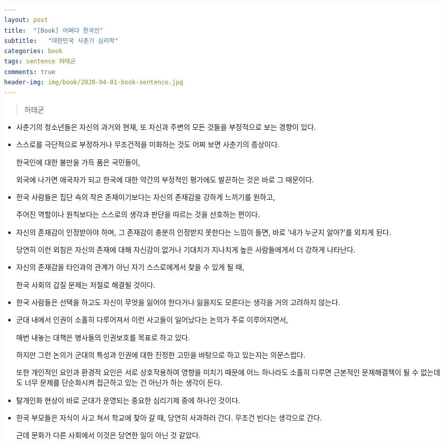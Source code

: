 ```yaml
---
layout: post
title:  "[Book] 어쩌다 한국인"
subtitle:   "대한민국 사춘기 심리학"
categories: book
tags: sentence 허태균
comments: true
header-img: img/book/2020-04-01-book-sentence.jpg
---
```


> 허태균



- 사춘기의 청소년들은 자신의 과거와 현재, 또 자신과 주변의 모든 것들을 부정적으로 보는 경향이 있다.



- 스스로를 극단적으로 부정하거나 무조건적을 미화하는 것도 어찌 보면 사춘기의 증상이다.

  한국인에 대한 불만을 가득 품은 국민들이, 

  외국에 나가면 애국자가 되고 한국에 대한 약간의 부정적인 평가에도 발끈하는 것은 바로 그 때문이다.



- 한국 사람들은 집단 속의 작은 존재이기보다는 자신의 존재감을 강하게 느끼기를 원하고,

  주어진 역할이나 원칙보다는 스스로의 생각과 판단을 따르는 것을 선호하는 편이다.



- 자신의 존재감이 인정받아야 하며, 그 존재감이 충분히 인정받지 못한다는 느낌이 들면, 바로 '내가 누군지 알아?'를 외치게 된다.

  당연히 이런 외침은 자신의 존재에 대해 자신감이 없거나 기대치가 지나치게 높은 사람들에게서 더 강하게 나타난다.



- 자신의 존재감을 타인과의 관계가 아닌 자기 스스로에게서 찾을 수 있게 될 때,

  한국 사회의 갑질 문제는 저절로 해결될 것이다.



- 한국 사람들은 선택을 하고도 자신이 무엇을 잃어야 한다거나 잃을지도 모른다는 생각을 거의 고려하지 않는다.



- 군대 내에서 인권이 소홀히 다루어져서 이런 사고들이 일어났다는 논의가 주로 이루어지면서,

  매번 내놓는 대책은 병사들의 인권보호를 목표로 하고 있다.

  하지만 그런 논의가 군대의 특성과 인권에 대한 진정한 고민을 바탕으로 하고 있는지는 의문스럽다.

  또한 개인적인 요인과 환경적 요인은 서로 상호작용하여 영향을 미치기 때문에 어느 하나라도 소홀히 다루면 근본적인 문제해결책이 될 수 없는데도 너무 문제를 단순화시켜 접근하고 있는 건 아닌가 하는 생각이 든다.



- 탈개인화 현상이 바로 군대가 운영되는 중요한 심리기제 중에 하나인 것이다.



- 한국 부모들은 자식이 사고 쳐서 학교에 찾아 갈 때, 당연히 사과하러 간다. 무조건 빈다는 생각으로 간다.

  근데 문화가 다른 사회에서 이것은 당연한 일이 아닌 것 같았다.
